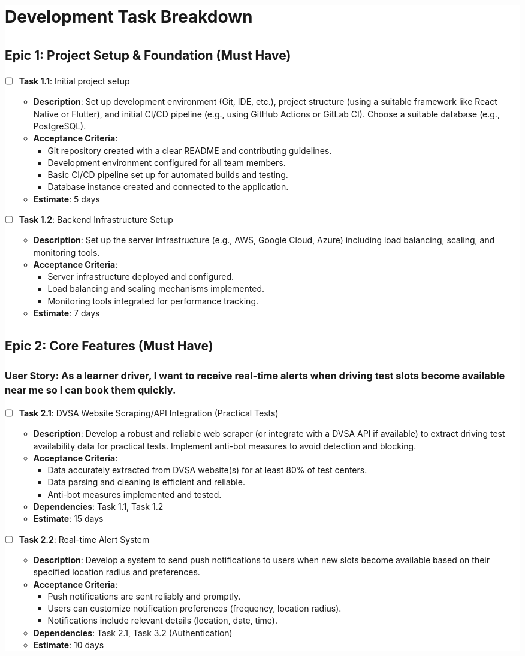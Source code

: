 # Development Task Breakdown

## Epic 1: Project Setup & Foundation (Must Have)

- [ ] **Task 1.1**: Initial project setup
  - **Description**: Set up development environment (Git, IDE, etc.), project structure (using a suitable framework like React Native or Flutter), and initial CI/CD pipeline (e.g., using GitHub Actions or GitLab CI).  Choose a suitable database (e.g., PostgreSQL).
  - **Acceptance Criteria**: 
    - Git repository created with a clear README and contributing guidelines.
    - Development environment configured for all team members.
    - Basic CI/CD pipeline set up for automated builds and testing.
    - Database instance created and connected to the application.
  - **Estimate**: 5 days

- [ ] **Task 1.2**: Backend Infrastructure Setup
  - **Description**: Set up the server infrastructure (e.g., AWS, Google Cloud, Azure) including load balancing, scaling, and monitoring tools.
  - **Acceptance Criteria**:
    - Server infrastructure deployed and configured.
    - Load balancing and scaling mechanisms implemented.
    - Monitoring tools integrated for performance tracking.
  - **Estimate**: 7 days


## Epic 2: Core Features (Must Have)

### User Story: As a learner driver, I want to receive real-time alerts when driving test slots become available near me so I can book them quickly.

- [ ] **Task 2.1**: DVSA Website Scraping/API Integration (Practical Tests)
  - **Description**: Develop a robust and reliable web scraper (or integrate with a DVSA API if available) to extract driving test availability data for practical tests.  Implement anti-bot measures to avoid detection and blocking.
  - **Acceptance Criteria**:
    - Data accurately extracted from DVSA website(s) for at least 80% of test centers.
    - Data parsing and cleaning is efficient and reliable.
    - Anti-bot measures implemented and tested.
  - **Dependencies**: Task 1.1, Task 1.2
  - **Estimate**: 15 days

- [ ] **Task 2.2**: Real-time Alert System
  - **Description**: Develop a system to send push notifications to users when new slots become available based on their specified location radius and preferences.
  - **Acceptance Criteria**:
    - Push notifications are sent reliably and promptly.
    - Users can customize notification preferences (frequency, location radius).
    - Notifications include relevant details (location, date, time).
  - **Dependencies**: Task 2.1, Task 3.2 (Authentication)
  - **Estimate**: 10 days
